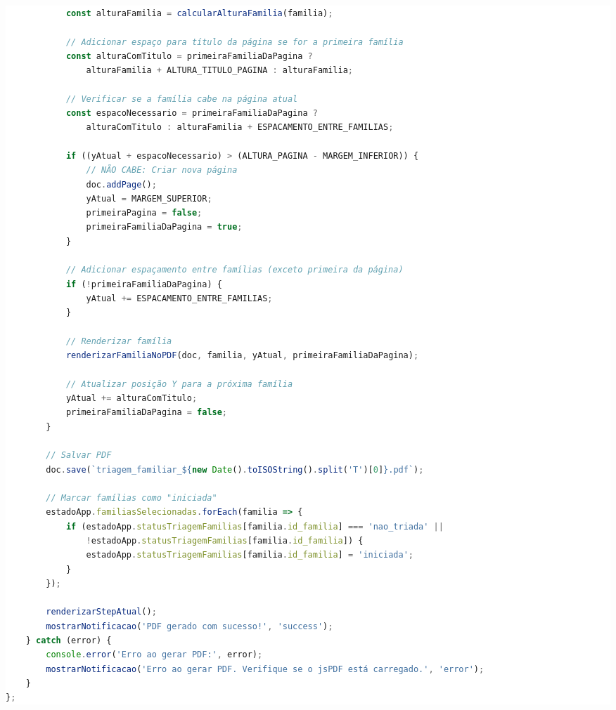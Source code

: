 ```javascript
            const alturaFamilia = calcularAlturaFamilia(familia);

            // Adicionar espaço para título da página se for a primeira família
            const alturaComTitulo = primeiraFamiliaDaPagina ?
                alturaFamilia + ALTURA_TITULO_PAGINA : alturaFamilia;

            // Verificar se a família cabe na página atual
            const espacoNecessario = primeiraFamiliaDaPagina ?
                alturaComTitulo : alturaFamilia + ESPACAMENTO_ENTRE_FAMILIAS;

            if ((yAtual + espacoNecessario) > (ALTURA_PAGINA - MARGEM_INFERIOR)) {
                // NÃO CABE: Criar nova página
                doc.addPage();
                yAtual = MARGEM_SUPERIOR;
                primeiraPagina = false;
                primeiraFamiliaDaPagina = true;
            }

            // Adicionar espaçamento entre famílias (exceto primeira da página)
            if (!primeiraFamiliaDaPagina) {
                yAtual += ESPACAMENTO_ENTRE_FAMILIAS;
            }

            // Renderizar família
            renderizarFamiliaNoPDF(doc, familia, yAtual, primeiraFamiliaDaPagina);

            // Atualizar posição Y para a próxima família
            yAtual += alturaComTitulo;
            primeiraFamiliaDaPagina = false;
        }

        // Salvar PDF
        doc.save(`triagem_familiar_${new Date().toISOString().split('T')[0]}.pdf`);

        // Marcar famílias como "iniciada"
        estadoApp.familiasSelecionadas.forEach(familia => {
            if (estadoApp.statusTriagemFamilias[familia.id_familia] === 'nao_triada' ||
                !estadoApp.statusTriagemFamilias[familia.id_familia]) {
                estadoApp.statusTriagemFamilias[familia.id_familia] = 'iniciada';
            }
        });

        renderizarStepAtual();
        mostrarNotificacao('PDF gerado com sucesso!', 'success');
    } catch (error) {
        console.error('Erro ao gerar PDF:', error);
        mostrarNotificacao('Erro ao gerar PDF. Verifique se o jsPDF está carregado.', 'error');
    }
};
```

